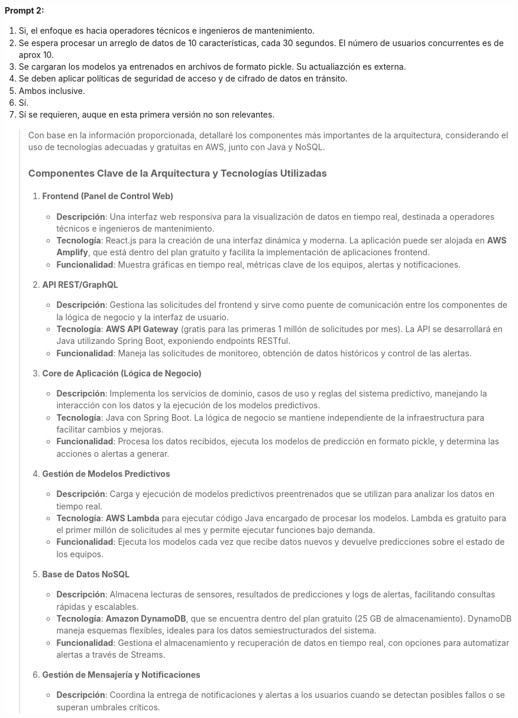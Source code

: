 **Prompt 2:**
1. Si, el enfoque es hacia operadores técnicos e ingenieros de mantenimiento.
2. Se espera procesar un arreglo de datos de 10 características, cada 30 segundos. El número de usuarios concurrentes es de aprox 10.
3. Se cargaran los modelos ya entrenados en archivos de formato pickle. Su actualiazción es externa.
4. Se deben aplicar políticas de seguridad de acceso y de cifrado de datos en tránsito.
5. Ambos inclusive.
6. Sí.
7. Sí se requieren, auque en esta primera versión no son relevantes.

> Con base en la información proporcionada, detallaré los componentes más importantes de la arquitectura, considerando el uso de tecnologías adecuadas y gratuitas en AWS, junto con Java y NoSQL.
>
> ### **Componentes Clave de la Arquitectura y Tecnologías Utilizadas**
>
> 1. **Frontend (Panel de Control Web)**
>    - **Descripción**: Una interfaz web responsiva para la visualización de datos en tiempo real, destinada a operadores técnicos e ingenieros de mantenimiento.
>    - **Tecnología**: React.js para la creación de una interfaz dinámica y moderna. La aplicación puede ser alojada en **AWS Amplify**, que está dentro del plan gratuito y facilita la implementación de aplicaciones frontend.
>    - **Funcionalidad**: Muestra gráficas en tiempo real, métricas clave de los equipos, alertas y notificaciones.
>
> 2. **API REST/GraphQL**
>    - **Descripción**: Gestiona las solicitudes del frontend y sirve como puente de comunicación entre los componentes de la lógica de negocio y la interfaz de usuario.
>    - **Tecnología**: **AWS API Gateway** (gratis para las primeras 1 millón de solicitudes por mes). La API se desarrollará en Java utilizando Spring Boot, exponiendo endpoints RESTful.
>    - **Funcionalidad**: Maneja las solicitudes de monitoreo, obtención de datos históricos y control de las alertas.
>
> 3. **Core de Aplicación (Lógica de Negocio)**
>    - **Descripción**: Implementa los servicios de dominio, casos de uso y reglas del sistema predictivo, manejando la interacción con los datos y la ejecución de los modelos predictivos.
>    - **Tecnología**: Java con Spring Boot. La lógica de negocio se mantiene independiente de la infraestructura para facilitar cambios y mejoras.
>    - **Funcionalidad**: Procesa los datos recibidos, ejecuta los modelos de predicción en formato pickle, y determina las acciones o alertas a generar.
>
> 4. **Gestión de Modelos Predictivos**
>    - **Descripción**: Carga y ejecución de modelos predictivos preentrenados que se utilizan para analizar los datos en tiempo real.
>    - **Tecnología**: **AWS Lambda** para ejecutar código Java encargado de procesar los modelos. Lambda es gratuito para el primer millón de solicitudes al mes y permite ejecutar funciones bajo demanda.
>    - **Funcionalidad**: Ejecuta los modelos cada vez que recibe datos nuevos y devuelve predicciones sobre el estado de los equipos.
>
> 5. **Base de Datos NoSQL**
>    - **Descripción**: Almacena lecturas de sensores, resultados de predicciones y logs de alertas, facilitando consultas rápidas y escalables.
>    - **Tecnología**: **Amazon DynamoDB**, que se encuentra dentro del plan gratuito (25 GB de almacenamiento). DynamoDB maneja esquemas flexibles, ideales para los datos semiestructurados del sistema.
>    - **Funcionalidad**: Gestiona el almacenamiento y recuperación de datos en tiempo real, con opciones para automatizar alertas a través de Streams.
>
> 6. **Gestión de Mensajería y Notificaciones**
>    - **Descripción**: Coordina la entrega de notificaciones y alertas a los usuarios cuando se detectan posibles fallos o se superan umbrales críticos.
